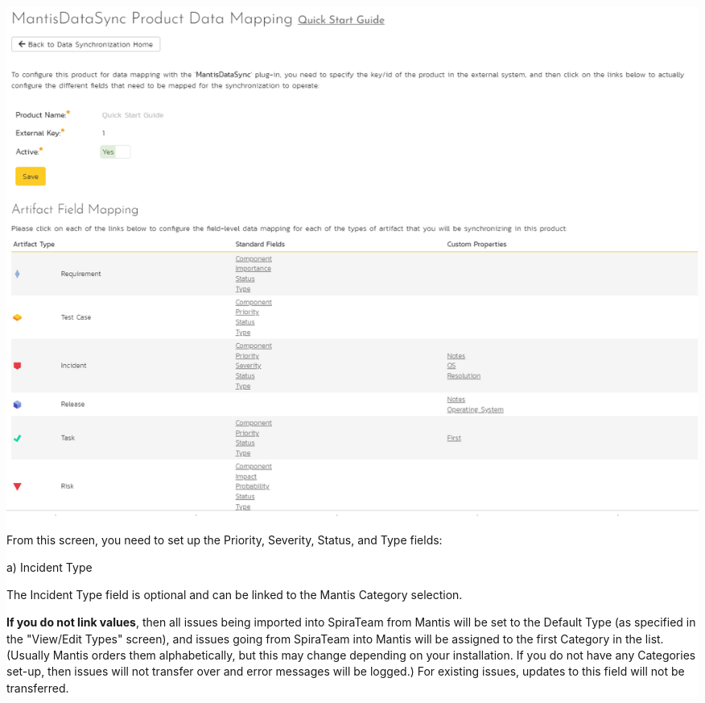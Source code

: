 ![Description: datasync\_artifact](img/Using_SpiraTeam_with_Mantis_129.png)




From this screen, you need to set up the Priority, Severity, Status, and
Type fields:

a) Incident Type

The Incident Type field is optional and can be linked to the Mantis
Category selection.

**If you do not link values**, then all issues being imported into
SpiraTeam from Mantis will be set to the Default Type (as specified in
the "View/Edit Types" screen), and issues going from SpiraTeam into
Mantis will be assigned to the first Category in the list. (Usually
Mantis orders them alphabetically, but this may change depending on your
installation. If you do not have any Categories set-up, then issues will
not transfer over and error messages will be logged.) For existing
issues, updates to this field will not be transferred.
